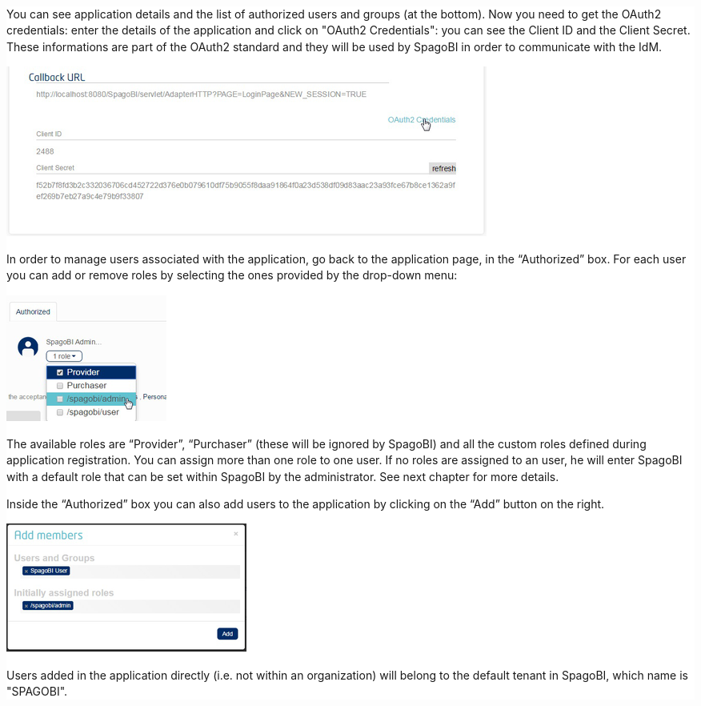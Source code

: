 You can see application details and the list of authorized users and groups (at the bottom). Now you need to get the OAuth2 credentials: enter the details of the application and click on "OAuth2 Credentials": you can see the Client ID and the Client Secret. These informations are part of the OAuth2 standard and they will be used by SpagoBI in order to communicate with the IdM.

![](media/SpagoBI_application_oauth2_credentials.png "SpagoBI_application_oauth2_credentials.png")

In order to manage users associated with the application, go back to the application page, in the “Authorized” box. For each user you can add or remove roles by selecting the ones provided by the drop-down menu:

![](media/SpagoBI_IdM_user_roles.png "SpagoBI_IdM_user_roles.png")

The available roles are “Provider”, “Purchaser” (these will be ignored by SpagoBI) and all the custom roles defined during application registration. You can assign more than one role to one user. If no roles are assigned to an user, he will enter SpagoBI with a default role that can be set within SpagoBI by the administrator. See next chapter for more details.

Inside the “Authorized” box you can also add users to the application by clicking on the “Add” button on the right.

![](media/SpagoBI_IdM_add_user_to_application.png "SpagoBI_IdM_add_user_to_application.png")

Users added in the application directly (i.e. not within an organization) will belong to the default tenant in SpagoBI, which name is "SPAGOBI".
